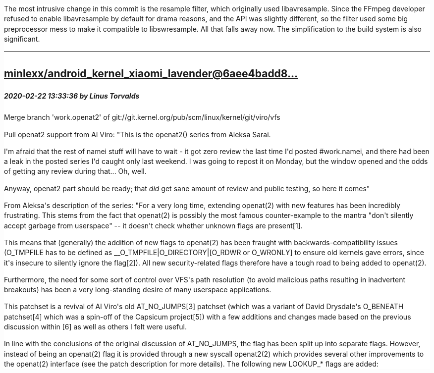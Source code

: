The most intrusive change in this commit is the resample filter, which
originally used libavresample. Since the FFmpeg developer refused to
enable libavresample by default for drama reasons, and the API was
slightly different, so the filter used some big preprocessor mess to
make it compatible to libswresample. All that falls away now. The
simplification to the build system is also significant.

---
## [minlexx/android_kernel_xiaomi_lavender@6aee4badd8...](https://github.com/minlexx/android_kernel_xiaomi_lavender/commit/6aee4badd8126f3a2b6d31c5e2db2439d316374f)
##### 2020-02-22 13:33:36 by Linus Torvalds

Merge branch 'work.openat2' of git://git.kernel.org/pub/scm/linux/kernel/git/viro/vfs

Pull openat2 support from Al Viro:
 "This is the openat2() series from Aleksa Sarai.

  I'm afraid that the rest of namei stuff will have to wait - it got
  zero review the last time I'd posted #work.namei, and there had been a
  leak in the posted series I'd caught only last weekend. I was going to
  repost it on Monday, but the window opened and the odds of getting any
  review during that... Oh, well.

  Anyway, openat2 part should be ready; that _did_ get sane amount of
  review and public testing, so here it comes"

From Aleksa's description of the series:
 "For a very long time, extending openat(2) with new features has been
  incredibly frustrating. This stems from the fact that openat(2) is
  possibly the most famous counter-example to the mantra "don't silently
  accept garbage from userspace" -- it doesn't check whether unknown
  flags are present[1].

  This means that (generally) the addition of new flags to openat(2) has
  been fraught with backwards-compatibility issues (O_TMPFILE has to be
  defined as __O_TMPFILE|O_DIRECTORY|[O_RDWR or O_WRONLY] to ensure old
  kernels gave errors, since it's insecure to silently ignore the
  flag[2]). All new security-related flags therefore have a tough road
  to being added to openat(2).

  Furthermore, the need for some sort of control over VFS's path
  resolution (to avoid malicious paths resulting in inadvertent
  breakouts) has been a very long-standing desire of many userspace
  applications.

  This patchset is a revival of Al Viro's old AT_NO_JUMPS[3] patchset
  (which was a variant of David Drysdale's O_BENEATH patchset[4] which
  was a spin-off of the Capsicum project[5]) with a few additions and
  changes made based on the previous discussion within [6] as well as
  others I felt were useful.

  In line with the conclusions of the original discussion of
  AT_NO_JUMPS, the flag has been split up into separate flags. However,
  instead of being an openat(2) flag it is provided through a new
  syscall openat2(2) which provides several other improvements to the
  openat(2) interface (see the patch description for more details). The
  following new LOOKUP_* flags are added:
